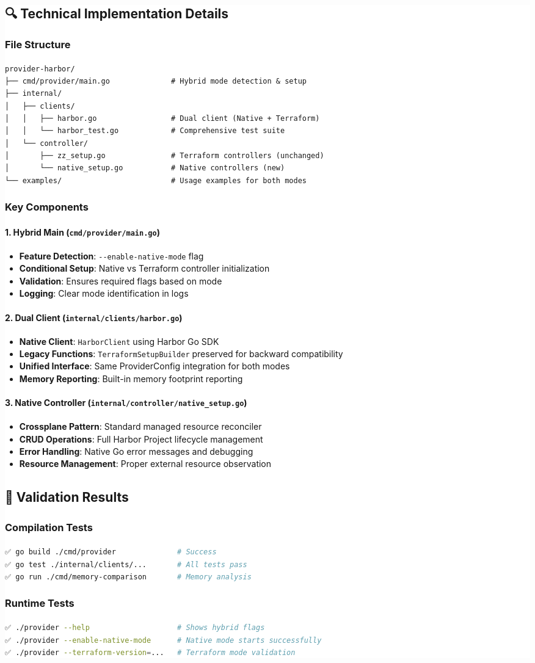 ## 🔍 Technical Implementation Details

### File Structure
```
provider-harbor/
├── cmd/provider/main.go              # Hybrid mode detection & setup
├── internal/
│   ├── clients/
│   │   ├── harbor.go                 # Dual client (Native + Terraform)
│   │   └── harbor_test.go            # Comprehensive test suite
│   └── controller/
│       ├── zz_setup.go               # Terraform controllers (unchanged)  
│       └── native_setup.go           # Native controllers (new)
└── examples/                         # Usage examples for both modes
```

### Key Components

#### 1. Hybrid Main (`cmd/provider/main.go`)
- **Feature Detection**: `--enable-native-mode` flag
- **Conditional Setup**: Native vs Terraform controller initialization
- **Validation**: Ensures required flags based on mode
- **Logging**: Clear mode identification in logs

#### 2. Dual Client (`internal/clients/harbor.go`)
- **Native Client**: `HarborClient` using Harbor Go SDK
- **Legacy Functions**: `TerraformSetupBuilder` preserved for backward compatibility
- **Unified Interface**: Same ProviderConfig integration for both modes
- **Memory Reporting**: Built-in memory footprint reporting

#### 3. Native Controller (`internal/controller/native_setup.go`)
- **Crossplane Pattern**: Standard managed resource reconciler
- **CRUD Operations**: Full Harbor Project lifecycle management
- **Error Handling**: Native Go error messages and debugging
- **Resource Management**: Proper external resource observation

## 🧪 Validation Results

### Compilation Tests
```bash
✅ go build ./cmd/provider              # Success
✅ go test ./internal/clients/...       # All tests pass
✅ go run ./cmd/memory-comparison       # Memory analysis
```

### Runtime Tests  
```bash
✅ ./provider --help                    # Shows hybrid flags
✅ ./provider --enable-native-mode      # Native mode starts successfully
✅ ./provider --terraform-version=...   # Terraform mode validation
```
